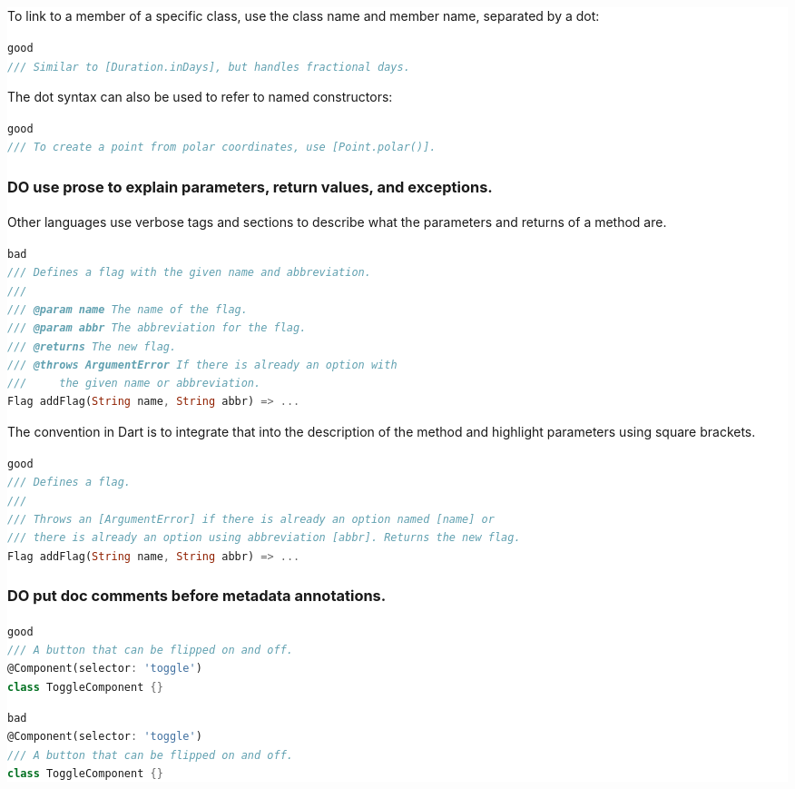To link to a member of a specific class, use the class name and member name, separated by a dot:

```dart
good
/// Similar to [Duration.inDays], but handles fractional days.
```

The dot syntax can also be used to refer to named constructors:

```dart
good
/// To create a point from polar coordinates, use [Point.polar()].
```

### DO use prose to explain parameters, return values, and exceptions.

Other languages use verbose tags and sections to describe what the parameters and returns of a method are.

```dart
bad
/// Defines a flag with the given name and abbreviation.
///
/// @param name The name of the flag.
/// @param abbr The abbreviation for the flag.
/// @returns The new flag.
/// @throws ArgumentError If there is already an option with
///     the given name or abbreviation.
Flag addFlag(String name, String abbr) => ...
```

The convention in Dart is to integrate that into the description of the method and highlight parameters using square brackets.

```dart
good
/// Defines a flag.
///
/// Throws an [ArgumentError] if there is already an option named [name] or
/// there is already an option using abbreviation [abbr]. Returns the new flag.
Flag addFlag(String name, String abbr) => ...

```

### DO put doc comments before metadata annotations.

```dart
good
/// A button that can be flipped on and off.
@Component(selector: 'toggle')
class ToggleComponent {}
```

```dart
bad
@Component(selector: 'toggle')
/// A button that can be flipped on and off.
class ToggleComponent {}
```
